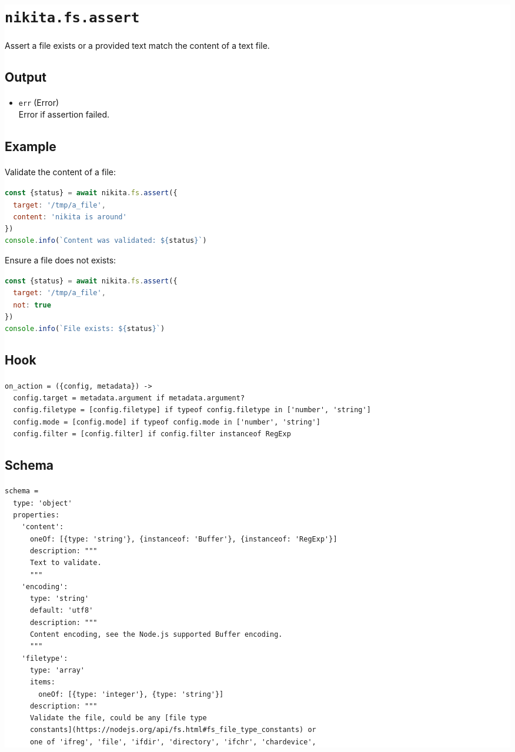 
# `nikita.fs.assert`

Assert a file exists or a provided text match the content of a text file.

## Output

* `err` (Error)   
  Error if assertion failed.   

## Example

Validate the content of a file:

```js
const {status} = await nikita.fs.assert({
  target: '/tmp/a_file', 
  content: 'nikita is around'
})
console.info(`Content was validated: ${status}`)
```

Ensure a file does not exists:

```js
const {status} = await nikita.fs.assert({
  target: '/tmp/a_file',
  not: true
})
console.info(`File exists: ${status}`)
```

## Hook

    on_action = ({config, metadata}) ->
      config.target = metadata.argument if metadata.argument?
      config.filetype = [config.filetype] if typeof config.filetype in ['number', 'string']
      config.mode = [config.mode] if typeof config.mode in ['number', 'string']
      config.filter = [config.filter] if config.filter instanceof RegExp

## Schema

    schema =
      type: 'object'
      properties:
        'content':
          oneOf: [{type: 'string'}, {instanceof: 'Buffer'}, {instanceof: 'RegExp'}]
          description: """
          Text to validate.
          """
        'encoding':
          type: 'string'
          default: 'utf8'
          description: """
          Content encoding, see the Node.js supported Buffer encoding.
          """
        'filetype':
          type: 'array'
          items:
            oneOf: [{type: 'integer'}, {type: 'string'}]
          description: """
          Validate the file, could be any [file type
          constants](https://nodejs.org/api/fs.html#fs_file_type_constants) or
          one of 'ifreg', 'file', 'ifdir', 'directory', 'ifchr', 'chardevice',